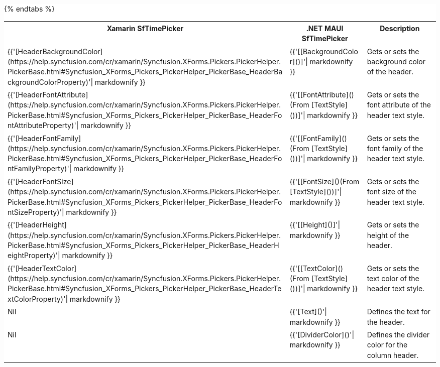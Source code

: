 {% endtabs %}
</td></tr>
</table>

<table>
<tr>
<th>Xamarin SfTimePicker</th>
<th>.NET MAUI SfTimePicker</th>
<th>Description</th>
</tr>
<tr>
<td>{{'[HeaderBackgroundColor](https://help.syncfusion.com/cr/xamarin/Syncfusion.XForms.Pickers.PickerHelper.PickerBase.html#Syncfusion_XForms_Pickers_PickerHelper_PickerBase_HeaderBackgroundColorProperty)'| markdownify }}</td>
<td>{{'[[BackgroundColor]()]'| markdownify }}</td>
<td>Gets or sets the background color of the header.</td>
</tr>
<tr>
<td>{{'[HeaderFontAttribute](https://help.syncfusion.com/cr/xamarin/Syncfusion.XForms.Pickers.PickerHelper.PickerBase.html#Syncfusion_XForms_Pickers_PickerHelper_PickerBase_HeaderFontAttributeProperty)'| markdownify }}</td>
<td>{{'[[FontAttribute]()(From [TextStyle]())]'| markdownify }}</td>
<td>Gets or sets the font attribute of the header text style.</td>
</tr>
<tr>
<td>{{'[HeaderFontFamily](https://help.syncfusion.com/cr/xamarin/Syncfusion.XForms.Pickers.PickerHelper.PickerBase.html#Syncfusion_XForms_Pickers_PickerHelper_PickerBase_HeaderFontFamilyProperty)'| markdownify }}</td>
<td>{{'[[FontFamily]()(From [TextStyle]())]'| markdownify }}</td>
<td>Gets or sets the font family of the header text style.</td>
</tr>
<tr>
<td>{{'[HeaderFontSize](https://help.syncfusion.com/cr/xamarin/Syncfusion.XForms.Pickers.PickerHelper.PickerBase.html#Syncfusion_XForms_Pickers_PickerHelper_PickerBase_HeaderFontSizeProperty)'| markdownify }}</td>
<td>{{'[[FontSize]()(From [TextStyle]())]'| markdownify }}</td>
<td>Gets or sets the font size of the header text style.</td>
</tr>
<tr>
<td>{{'[HeaderHeight](https://help.syncfusion.com/cr/xamarin/Syncfusion.XForms.Pickers.PickerHelper.PickerBase.html#Syncfusion_XForms_Pickers_PickerHelper_PickerBase_HeaderHeightProperty)'| markdownify }}</td>
<td>{{'[[Height]()]'| markdownify }}</td>
<td>Gets or sets the height of the header.</td>
</tr>
<tr>
<td>{{'[HeaderTextColor](https://help.syncfusion.com/cr/xamarin/Syncfusion.XForms.Pickers.PickerHelper.PickerBase.html#Syncfusion_XForms_Pickers_PickerHelper_PickerBase_HeaderTextColorProperty)'| markdownify }}</td>
<td>{{'[[TextColor]()(From [TextStyle]())]'| markdownify }}</td>
<td>Gets or sets the text color of the header text style.</td>
</tr>
<tr>
<td>Nil</td>
<td>{{'[Text]()'| markdownify }}</td>
<td>Defines the text for the header.</td>
</tr>
<tr>
<td>Nil</td>
<td>{{'[DividerColor]()'| markdownify }}</td>
<td>Defines the divider color for the column header.</td>
</tr>
</table>
